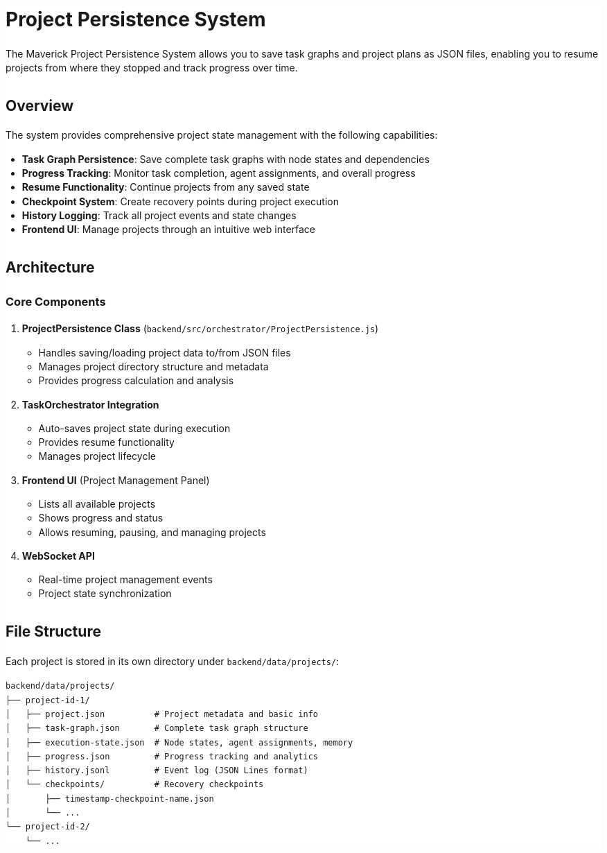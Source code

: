 # Project Persistence System

The Maverick Project Persistence System allows you to save task graphs and project plans as JSON files, enabling you to resume projects from where they stopped and track progress over time.

## Overview

The system provides comprehensive project state management with the following capabilities:

- **Task Graph Persistence**: Save complete task graphs with node states and dependencies
- **Progress Tracking**: Monitor task completion, agent assignments, and overall progress
- **Resume Functionality**: Continue projects from any saved state
- **Checkpoint System**: Create recovery points during project execution
- **History Logging**: Track all project events and state changes
- **Frontend UI**: Manage projects through an intuitive web interface

## Architecture

### Core Components

1. **ProjectPersistence Class** (`backend/src/orchestrator/ProjectPersistence.js`)
   - Handles saving/loading project data to/from JSON files
   - Manages project directory structure and metadata
   - Provides progress calculation and analysis

2. **TaskOrchestrator Integration**
   - Auto-saves project state during execution
   - Provides resume functionality
   - Manages project lifecycle

3. **Frontend UI** (Project Management Panel)
   - Lists all available projects
   - Shows progress and status
   - Allows resuming, pausing, and managing projects

4. **WebSocket API**
   - Real-time project management events
   - Project state synchronization

## File Structure

Each project is stored in its own directory under `backend/data/projects/`:

```
backend/data/projects/
├── project-id-1/
│   ├── project.json          # Project metadata and basic info
│   ├── task-graph.json       # Complete task graph structure
│   ├── execution-state.json  # Node states, agent assignments, memory
│   ├── progress.json         # Progress tracking and analytics
│   ├── history.jsonl         # Event log (JSON Lines format)
│   └── checkpoints/          # Recovery checkpoints
│       ├── timestamp-checkpoint-name.json
│       └── ...
└── project-id-2/
    └── ...
```
